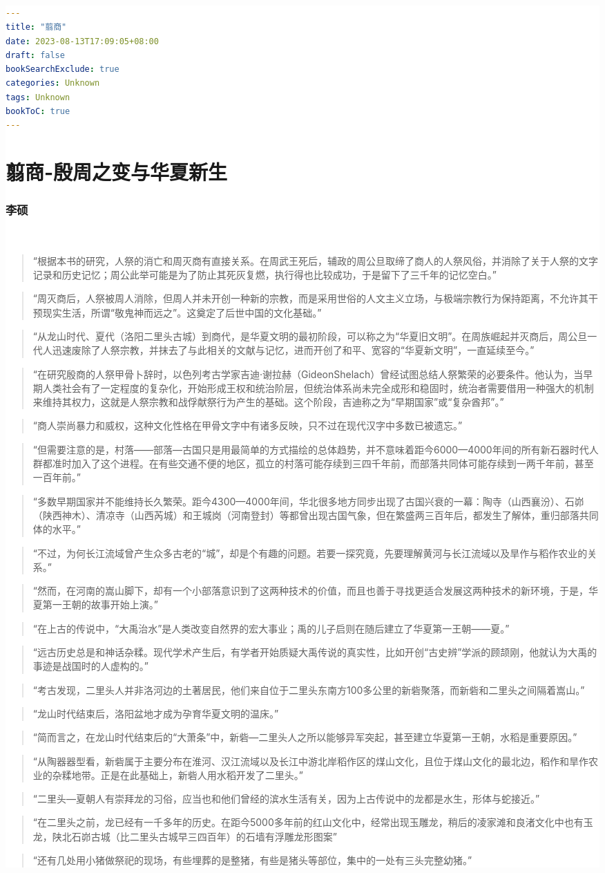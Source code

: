 ```yaml
---
title: "翦商"
date: 2023-08-13T17:09:05+08:00
draft: false
bookSearchExclude: true
categories: Unknown
tags: Unknown
bookToC: true
---
```


# 翦商-殷周之变与华夏新生
### 李硕

<br/>

> “根据本书的研究，人祭的消亡和周灭商有直接关系。在周武王死后，辅政的周公旦取缔了商人的人祭风俗，并消除了关于人祭的文字记录和历史记忆；周公此举可能是为了防止其死灰复燃，执行得也比较成功，于是留下了三千年的记忆空白。”

> “周灭商后，人祭被周人消除，但周人并未开创一种新的宗教，而是采用世俗的人文主义立场，与极端宗教行为保持距离，不允许其干预现实生活，所谓“敬鬼神而远之”。这奠定了后世中国的文化基础。”

> “从龙山时代、夏代（洛阳二里头古城）到商代，是华夏文明的最初阶段，可以称之为“华夏旧文明”。在周族崛起并灭商后，周公旦一代人迅速废除了人祭宗教，并抹去了与此相关的文献与记忆，进而开创了和平、宽容的“华夏新文明”，一直延续至今。”

> “在研究殷商的人祭甲骨卜辞时，以色列考古学家吉迪·谢拉赫（GideonShelach）曾经试图总结人祭繁荣的必要条件。他认为，当早期人类社会有了一定程度的复杂化，开始形成王权和统治阶层，但统治体系尚未完全成形和稳固时，统治者需要借用一种强大的机制来维持其权力，这就是人祭宗教和战俘献祭行为产生的基础。这个阶段，吉迪称之为“早期国家”或“复杂酋邦”。”

> “商人崇尚暴力和威权，这种文化性格在甲骨文字中有诸多反映，只不过在现代汉字中多数已被遗忘。”

> “但需要注意的是，村落——部落—古国只是用最简单的方式描绘的总体趋势，并不意味着距今6000—4000年间的所有新石器时代人群都准时加入了这个进程。在有些交通不便的地区，孤立的村落可能存续到三四千年前，而部落共同体可能存续到一两千年前，甚至一百年前。”

> “多数早期国家并不能维持长久繁荣。距今4300—4000年间，华北很多地方同步出现了古国兴衰的一幕：陶寺（山西襄汾）、石峁（陕西神木）、清凉寺（山西芮城）和王城岗（河南登封）等都曾出现古国气象，但在繁盛两三百年后，都发生了解体，重归部落共同体的水平。”

> “不过，为何长江流域曾产生众多古老的“城”，却是个有趣的问题。若要一探究竟，先要理解黄河与长江流域以及旱作与稻作农业的关系。”

> “然而，在河南的嵩山脚下，却有一个小部落意识到了这两种技术的价值，而且也善于寻找更适合发展这两种技术的新环境，于是，华夏第一王朝的故事开始上演。”

> “在上古的传说中，“大禹治水”是人类改变自然界的宏大事业；禹的儿子启则在随后建立了华夏第一王朝——夏。”

> “远古历史总是和神话杂糅。现代学术产生后，有学者开始质疑大禹传说的真实性，比如开创“古史辨”学派的顾颉刚，他就认为大禹的事迹是战国时的人虚构的。”

> “考古发现，二里头人并非洛河边的土著居民，他们来自位于二里头东南方100多公里的新砦聚落，而新砦和二里头之间隔着嵩山。”

> “龙山时代结束后，洛阳盆地才成为孕育华夏文明的温床。”

> “简而言之，在龙山时代结束后的“大萧条”中，新砦—二里头人之所以能够异军突起，甚至建立华夏第一王朝，水稻是重要原因。”

> “从陶器器型看，新砦属于主要分布在淮河、汉江流域以及长江中游北岸稻作区的煤山文化，且位于煤山文化的最北边，稻作和旱作农业的杂糅地带。正是在此基础上，新砦人用水稻开发了二里头。”

> “二里头—夏朝人有崇拜龙的习俗，应当也和他们曾经的滨水生活有关，因为上古传说中的龙都是水生，形体与蛇接近。”

> “在二里头之前，龙已经有一千多年的历史。在距今5000多年前的红山文化中，经常出现玉雕龙，稍后的凌家滩和良渚文化中也有玉龙，陕北石峁古城（比二里头古城早三四百年）的石墙有浮雕龙形图案”

> “还有几处用小猪做祭祀的现场，有些埋葬的是整猪，有些是猪头等部位，集中的一处有三头完整幼猪。”
